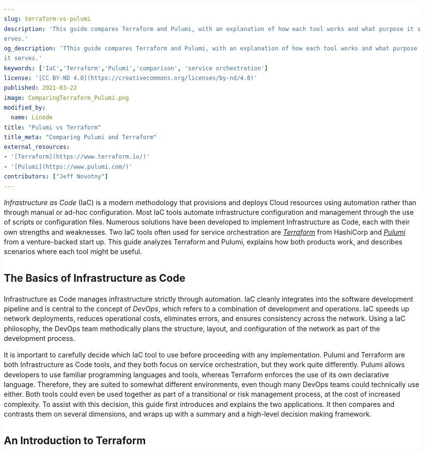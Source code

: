 ```yaml
---
slug: terraform-vs-pulumi
description: 'This guide compares Terraform and Pulumi, with an explanation of how each tool works and what purpose it serves.'
og_description: 'TThis guide compares Terraform and Pulumi, with an explanation of how each tool works and what purpose it serves.'
keywords: ['IaC','Terraform','Pulumi','comparison', 'service orchestration']
license: '[CC BY-ND 4.0](https://creativecommons.org/licenses/by-nd/4.0)'
published: 2021-03-22
image: ComparingTerraform_Pulumi.png
modified_by:
  name: Linode
title: "Pulumi vs Terraform"
title_meta: "Comparing Pulumi and Terraform"
external_resources:
- '[Terraform](https://www.terraform.io/)'
- '[Pulumi](https://www.pulumi.com/)'
contributors: ["Jeff Novotny"]
---
```


*Infrastructure as Code* (IaC) is a modern methodology that provisions and deploys Cloud resources using automation rather than through manual or ad-hoc configuration. Most IaC tools automate infrastructure configuration and management through the use of scripts or configuration files. Numerous solutions have been developed to implement Infrastructure as Code, each with their own strengths and weaknesses. Two IaC tools often used for service orchestration are [*Terraform*](https://www.terraform.io/) from HashiCorp and [*Pulumi*](https://www.pulumi.com/) from a venture-backed start up. This guide analyzes Terraform and Pulumi, explains how both products work, and describes scenarios where each tool might be useful.

## The Basics of Infrastructure as Code

Infrastructure as Code manages infrastructure strictly through automation. IaC cleanly integrates into the software development pipeline and is central to the concept of *DevOps*, which refers to a combination of development and operations. IaC speeds up network deployments, reduces operational costs, eliminates errors, and ensures consistency across the network. Using a IaC philosophy, the DevOps team methodically plans the structure, layout, and configuration of the network as part of the development process.

It is important to carefully decide which IaC tool to use before proceeding with any implementation. Pulumi and Terraform are both Infrastructure as Code tools, and they both focus on service orchestration, but they work quite differently. Pulumi allows developers to use familiar programming languages and tools, whereas Terraform enforces the use of its own declarative language. Therefore, they are suited to somewhat different environments, even though many DevOps teams could technically use either. Both tools could even be used together as part of a transitional or risk management process, at the cost of increased complexity. To assist with this decision, this guide first introduces and explains the two applications. It then compares and contrasts them on several dimensions, and wraps up with a summary and a high-level decision making framework.

## An Introduction to Terraform
